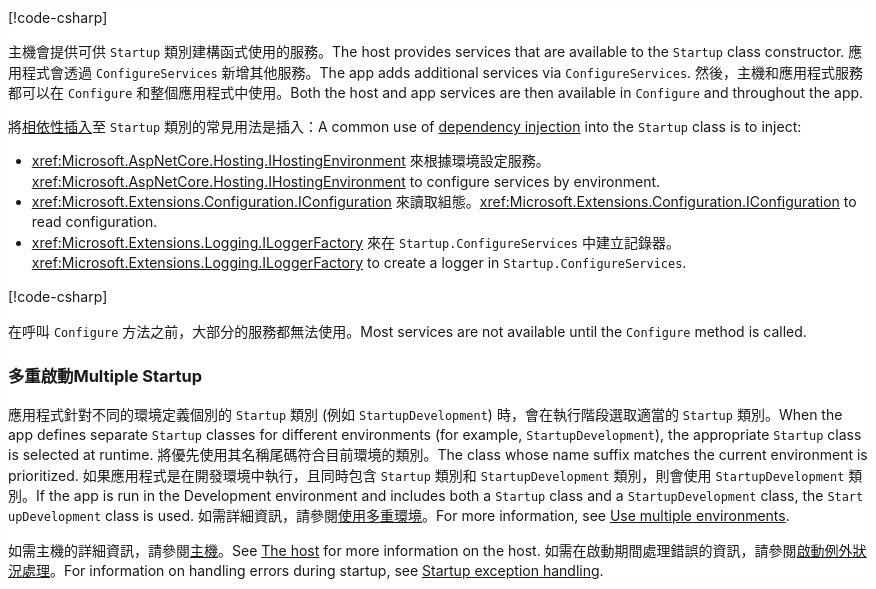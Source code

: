[!code-csharp[](startup/sample_snapshot/Program3.cs?name=snippet_Program&highlight=12)]

<span data-ttu-id="5e210-203">主機會提供可供 `Startup` 類別建構函式使用的服務。</span><span class="sxs-lookup"><span data-stu-id="5e210-203">The host provides services that are available to the `Startup` class constructor.</span></span> <span data-ttu-id="5e210-204">應用程式會透過 `ConfigureServices` 新增其他服務。</span><span class="sxs-lookup"><span data-stu-id="5e210-204">The app adds additional services via `ConfigureServices`.</span></span> <span data-ttu-id="5e210-205">然後，主機和應用程式服務都可以在 `Configure` 和整個應用程式中使用。</span><span class="sxs-lookup"><span data-stu-id="5e210-205">Both the host and app services are then available in `Configure` and throughout the app.</span></span>

<span data-ttu-id="5e210-206">將[相依性插入](xref:fundamentals/dependency-injection)至 `Startup` 類別的常見用法是插入：</span><span class="sxs-lookup"><span data-stu-id="5e210-206">A common use of [dependency injection](xref:fundamentals/dependency-injection) into the `Startup` class is to inject:</span></span>

* <span data-ttu-id="5e210-207"><xref:Microsoft.AspNetCore.Hosting.IHostingEnvironment> 來根據環境設定服務。</span><span class="sxs-lookup"><span data-stu-id="5e210-207"><xref:Microsoft.AspNetCore.Hosting.IHostingEnvironment> to configure services by environment.</span></span>
* <span data-ttu-id="5e210-208"><xref:Microsoft.Extensions.Configuration.IConfiguration> 來讀取組態。</span><span class="sxs-lookup"><span data-stu-id="5e210-208"><xref:Microsoft.Extensions.Configuration.IConfiguration> to read configuration.</span></span>
* <span data-ttu-id="5e210-209"><xref:Microsoft.Extensions.Logging.ILoggerFactory> 來在 `Startup.ConfigureServices` 中建立記錄器。</span><span class="sxs-lookup"><span data-stu-id="5e210-209"><xref:Microsoft.Extensions.Logging.ILoggerFactory> to create a logger in `Startup.ConfigureServices`.</span></span>

[!code-csharp[](startup/sample_snapshot/Startup2.cs?highlight=7-8)]

<span data-ttu-id="5e210-210">在呼叫 `Configure` 方法之前，大部分的服務都無法使用。</span><span class="sxs-lookup"><span data-stu-id="5e210-210">Most services are not available until the `Configure` method is called.</span></span>

### <a name="multiple-startup"></a><span data-ttu-id="5e210-211">多重啟動</span><span class="sxs-lookup"><span data-stu-id="5e210-211">Multiple Startup</span></span>

<span data-ttu-id="5e210-212">應用程式針對不同的環境定義個別的 `Startup` 類別 (例如 `StartupDevelopment`) 時，會在執行階段選取適當的 `Startup` 類別。</span><span class="sxs-lookup"><span data-stu-id="5e210-212">When the app defines separate `Startup` classes for different environments (for example, `StartupDevelopment`), the appropriate `Startup` class is selected at runtime.</span></span> <span data-ttu-id="5e210-213">將優先使用其名稱尾碼符合目前環境的類別。</span><span class="sxs-lookup"><span data-stu-id="5e210-213">The class whose name suffix matches the current environment is prioritized.</span></span> <span data-ttu-id="5e210-214">如果應用程式是在開發環境中執行，且同時包含 `Startup` 類別和 `StartupDevelopment` 類別，則會使用 `StartupDevelopment` 類別。</span><span class="sxs-lookup"><span data-stu-id="5e210-214">If the app is run in the Development environment and includes both a `Startup` class and a `StartupDevelopment` class, the `StartupDevelopment` class is used.</span></span> <span data-ttu-id="5e210-215">如需詳細資訊，請參閱[使用多重環境](xref:fundamentals/environments#environment-based-startup-class-and-methods)。</span><span class="sxs-lookup"><span data-stu-id="5e210-215">For more information, see [Use multiple environments](xref:fundamentals/environments#environment-based-startup-class-and-methods).</span></span>

<span data-ttu-id="5e210-216">如需主機的詳細資訊，請參閱[主機](xref:fundamentals/index#host)。</span><span class="sxs-lookup"><span data-stu-id="5e210-216">See [The host](xref:fundamentals/index#host) for more information on the host.</span></span> <span data-ttu-id="5e210-217">如需在啟動期間處理錯誤的資訊，請參閱[啟動例外狀況處理](xref:fundamentals/error-handling#startup-exception-handling)。</span><span class="sxs-lookup"><span data-stu-id="5e210-217">For information on handling errors during startup, see [Startup exception handling](xref:fundamentals/error-handling#startup-exception-handling).</span></span>
